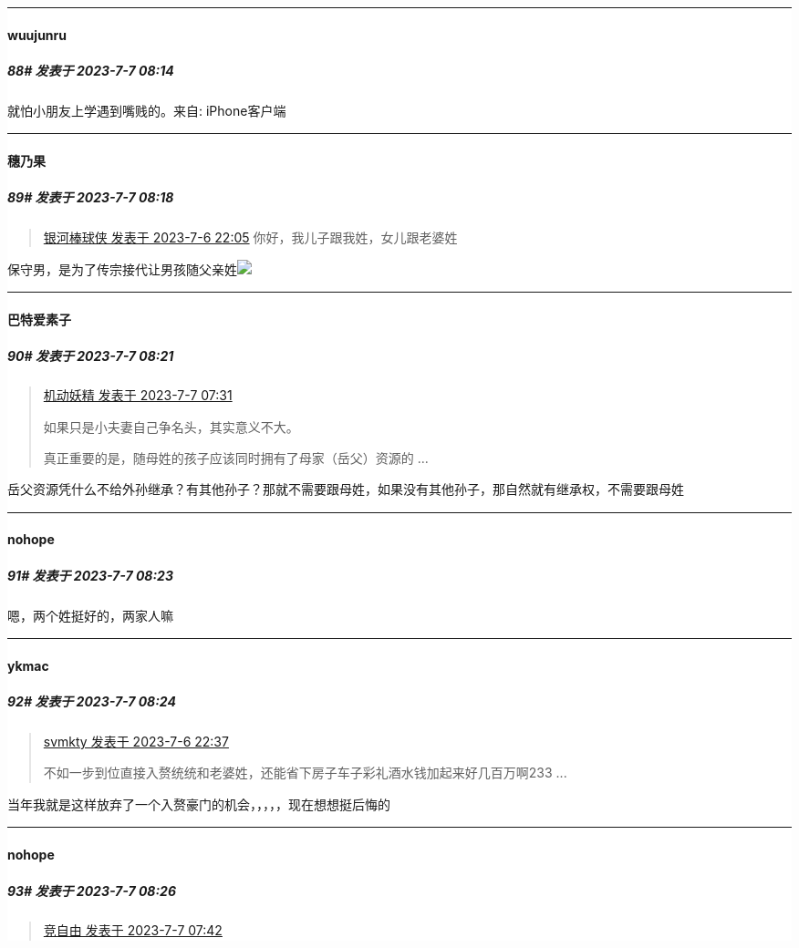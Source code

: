 *****

####  wuujunru  
##### 88#       发表于 2023-7-7 08:14

就怕小朋友上学遇到嘴贱的。来自: iPhone客户端

*****

####  穗乃果  
##### 89#       发表于 2023-7-7 08:18

<blockquote><a href="httphttps://bbs.saraba1st.com/2b/forum.php?mod=redirect&amp;goto=findpost&amp;pid=61577696&amp;ptid=2143324" target="_blank">银河棒球侠 发表于 2023-7-6 22:05</a>
你好，我儿子跟我姓，女儿跟老婆姓</blockquote>
保守男，是为了传宗接代让男孩随父亲姓<img src="https://static.saraba1st.com/image/smiley/face2017/027.png" referrerpolicy="no-referrer">

*****

####  巴特爱素子  
##### 90#       发表于 2023-7-7 08:21

<blockquote><a href="httphttps://bbs.saraba1st.com/2b/forum.php?mod=redirect&amp;goto=findpost&amp;pid=61580551&amp;ptid=2143324" target="_blank">机动妖精 发表于 2023-7-7 07:31</a>

如果只是小夫妻自己争名头，其实意义不大。

真正重要的是，随母姓的孩子应该同时拥有了母家（岳父）资源的 ...</blockquote>
岳父资源凭什么不给外孙继承？有其他孙子？那就不需要跟母姓，如果没有其他孙子，那自然就有继承权，不需要跟母姓


*****

####  nohope  
##### 91#       发表于 2023-7-7 08:23

嗯，两个姓挺好的，两家人嘛

*****

####  ykmac  
##### 92#       发表于 2023-7-7 08:24

<blockquote><a href="httphttps://bbs.saraba1st.com/2b/forum.php?mod=redirect&amp;goto=findpost&amp;pid=61578159&amp;ptid=2143324" target="_blank">svmkty 发表于 2023-7-6 22:37</a>

不如一步到位直接入赘统统和老婆姓，还能省下房子车子彩礼酒水钱加起来好几百万啊233 ...</blockquote>
当年我就是这样放弃了一个入赘豪门的机会，，，，，现在想想挺后悔的

*****

####  nohope  
##### 93#       发表于 2023-7-7 08:26

<blockquote><a href="httphttps://bbs.saraba1st.com/2b/forum.php?mod=redirect&amp;goto=findpost&amp;pid=61580593&amp;ptid=2143324" target="_blank">竞自由 发表于 2023-7-7 07:42</a>
